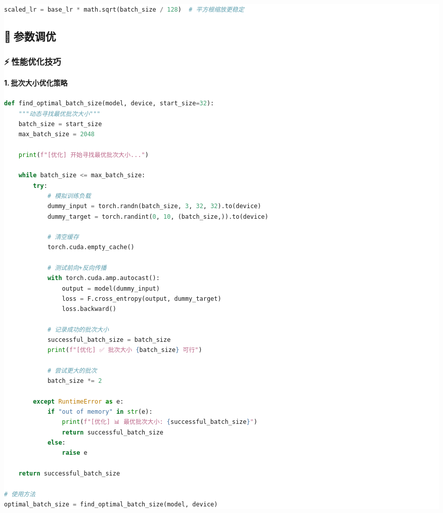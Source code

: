 ```python
scaled_lr = base_lr * math.sqrt(batch_size / 128)  # 平方根缩放更稳定
```

## 🚀 参数调优

### ⚡ 性能优化技巧

#### 1. 批次大小优化策略

```python
def find_optimal_batch_size(model, device, start_size=32):
    """动态寻找最优批次大小"""
    batch_size = start_size
    max_batch_size = 2048
  
    print(f"[优化] 开始寻找最优批次大小...")
  
    while batch_size <= max_batch_size:
        try:
            # 模拟训练负载
            dummy_input = torch.randn(batch_size, 3, 32, 32).to(device)
            dummy_target = torch.randint(0, 10, (batch_size,)).to(device)
  
            # 清空缓存
            torch.cuda.empty_cache()
  
            # 测试前向+反向传播
            with torch.cuda.amp.autocast():
                output = model(dummy_input)
                loss = F.cross_entropy(output, dummy_target)
                loss.backward()
  
            # 记录成功的批次大小
            successful_batch_size = batch_size
            print(f"[优化] ✅ 批次大小 {batch_size} 可行")
  
            # 尝试更大的批次
            batch_size *= 2
  
        except RuntimeError as e:
            if "out of memory" in str(e):
                print(f"[优化] 📊 最优批次大小: {successful_batch_size}")
                return successful_batch_size
            else:
                raise e
  
    return successful_batch_size

# 使用方法
optimal_batch_size = find_optimal_batch_size(model, device)
```
